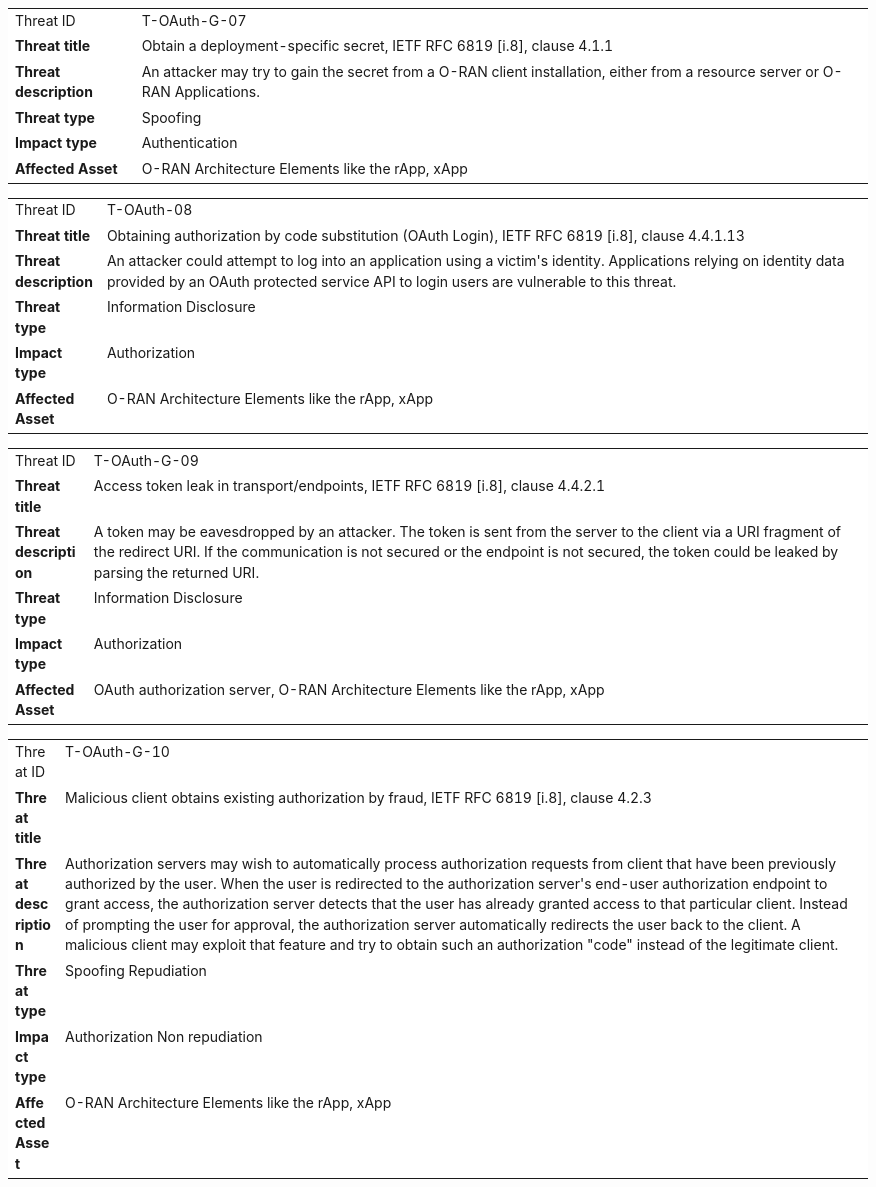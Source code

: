 </div>

<div class="table-wrapper" markdown="block">

|  |  |
| --- | --- |
| Threat ID | T-OAuth-G-07 |
| **Threat title** | Obtain a deployment-specific secret, IETF RFC 6819 [i.8], clause 4.1.1 |
| **Threat description** | An attacker may try to gain the secret from a O-RAN client installation, either from a resource server or O-RAN Applications. |
| **Threat type** | Spoofing |
| **Impact type** | Authentication |
| **Affected Asset** | O-RAN Architecture Elements like the rApp, xApp |

</div>

<div class="table-wrapper" markdown="block">

|  |  |
| --- | --- |
| Threat ID | T-OAuth-08 |
| **Threat title** | Obtaining authorization by code substitution (OAuth Login), IETF RFC 6819 [i.8], clause 4.4.1.13 |
| **Threat description** | An attacker could attempt to log into an application using a victim's identity. Applications relying on identity data provided by an OAuth protected service API to login users are vulnerable to this threat. |
| **Threat type** | Information Disclosure |
| **Impact type** | Authorization |
| **Affected Asset** | O-RAN Architecture Elements like the rApp, xApp |

</div>

<div class="table-wrapper" markdown="block">

|  |  |
| --- | --- |
| Threat ID | T-OAuth-G-09 |
| **Threat title** | Access token leak in transport/endpoints, IETF RFC 6819 [i.8], clause 4.4.2.1 |
| **Threat description** | A token may be eavesdropped by an attacker. The token is sent from the server to the client via a URI fragment of the redirect URI. If the communication is not secured or the endpoint is not secured, the token could be leaked by parsing the returned URI. |
| **Threat type** | Information Disclosure |
| **Impact type** | Authorization |
| **Affected Asset** | OAuth authorization server, O-RAN Architecture Elements like the rApp, xApp |

</div>

<div class="table-wrapper" markdown="block">

|  |  |
| --- | --- |
| Threat ID | T-OAuth-G-10 |
| **Threat title** | Malicious client obtains existing authorization by fraud, IETF RFC 6819 [i.8], clause 4.2.3 |
| **Threat description** | Authorization servers may wish to automatically process authorization requests from client that have been previously authorized by the user. When the user is redirected to the authorization server's end-user authorization endpoint to grant access, the authorization server detects that the user has already granted access to that particular client. Instead of prompting the user for approval, the authorization server automatically redirects the user back to the client.  A malicious client may exploit that feature and try to obtain such an authorization "code" instead of the legitimate client. |
| **Threat type** | Spoofing  Repudiation |
| **Impact type** | Authorization  Non repudiation |
| **Affected Asset** | O-RAN Architecture Elements like the rApp, xApp |
